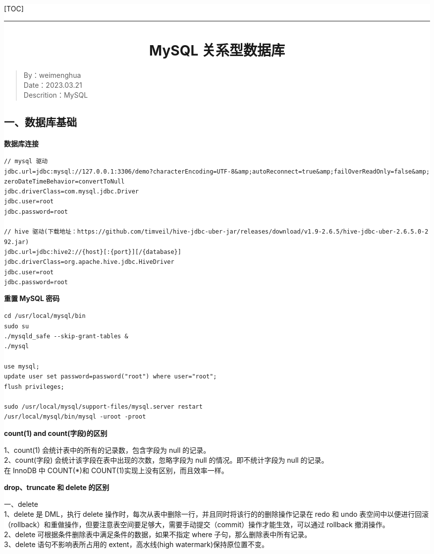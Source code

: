 [TOC]

---

<h1 align="center">MySQL 关系型数据库</h1>

> By：weimenghua  
> Date：2023.03.21  
> Descrition：MySQL



## 一、数据库基础
**数据库连接**

```
// mysql 驱动
jdbc.url=jdbc:mysql://127.0.0.1:3306/demo?characterEncoding=UTF-8&amp;autoReconnect=true&amp;failOverReadOnly=false&amp;zeroDateTimeBehavior=convertToNull
jdbc.driverClass=com.mysql.jdbc.Driver
jdbc.user=root
jdbc.password=root

// hive 驱动(下载地址：https://github.com/timveil/hive-jdbc-uber-jar/releases/download/v1.9-2.6.5/hive-jdbc-uber-2.6.5.0-292.jar)
jdbc.url=jdbc:hive2://{host}[:{port}][/{database}]
jdbc.driverClass=org.apache.hive.jdbc.HiveDriver
jdbc.user=root
jdbc.password=root
```

**重置 MySQL 密码**

```
cd /usr/local/mysql/bin
sudo su
./mysqld_safe --skip-grant-tables &
./mysql

use mysql;
update user set password=password("root") where user="root";
flush privileges;

sudo /usr/local/mysql/support-files/mysql.server restart
/usr/local/mysql/bin/mysql -uroot -proot
```

**count(1) and count(字段)的区别**

1、count(1) 会统计表中的所有的记录数，包含字段为 null 的记录。  
2、count(字段) 会统计该字段在表中出现的次数，忽略字段为 null 的情况。即不统计字段为 null 的记录。  
在 InnoDB 中 COUNT(*)和 COUNT(1)实现上没有区别，而且效率一样。

**drop、truncate 和 delete 的区别**

一、delete  
1、delete 是 DML，执行 delete 操作时，每次从表中删除一行，并且同时将该行的的删除操作记录在 redo 和 undo 表空间中以便进行回滚（rollback）和重做操作，但要注意表空间要足够大，需要手动提交（commit）操作才能生效，可以通过 rollback 撤消操作。  
2、delete 可根据条件删除表中满足条件的数据，如果不指定 where 子句，那么删除表中所有记录。  
3、delete 语句不影响表所占用的 extent，高水线(high watermark)保持原位置不变。
